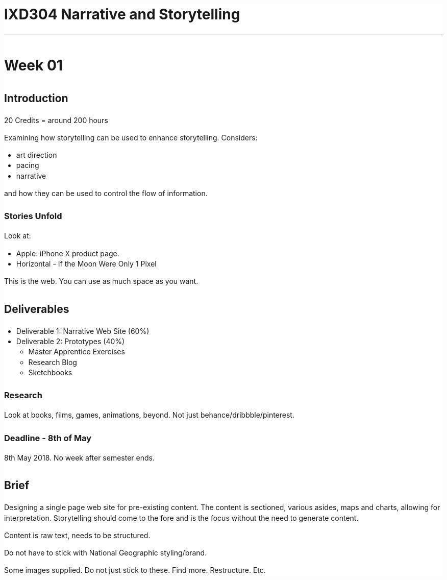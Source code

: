 # IXD304 Narrative and Storytelling
---

# Week 01

## Introduction
20 Credits = around 200 hours

Examining how storytelling can be used to enhance storytelling. Considers:

-   art direction
-   pacing
-   narrative

and how they can be used to control the flow of information.

### Stories Unfold
Look at:
-   Apple: iPhone X product page.
-   Horizontal - If the Moon Were Only 1 Pixel

This is the web. You can use as much space as you want.


## Deliverables

-   Deliverable 1: Narrative Web Site (60%)
-   Deliverable 2: Prototypes (40%)
    -   Master Apprentice Exercises
    -   Research Blog
    -   Sketchbooks
    
### Research
Look at books, films, games, animations, beyond. Not just behance/dribbble/pinterest.

### Deadline - 8th of May
8th May 2018. No week after semester ends.


## Brief
Designing a single page web site for pre-existing content. The content is sectioned, various asides, maps and charts, allowing for interpretation. Storytelling should come to the fore and is the focus without the need to generate content.

Content is raw text, needs to be structured.

Do not have to stick with National Geographic styling/brand.

Some images supplied. Do not just stick to these. Find more. Restructure. Etc.
